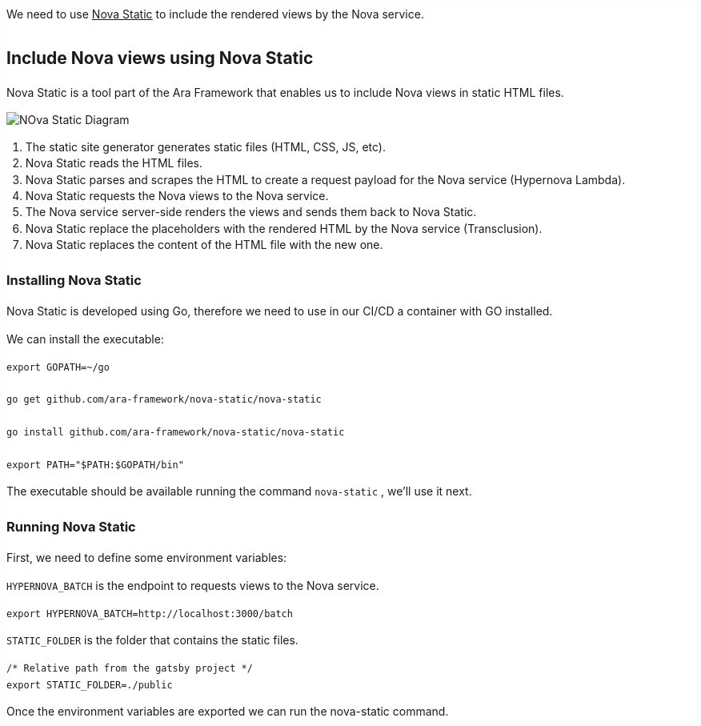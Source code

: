 We need to use [Nova Static](https://github.com/ara-framework/nova-static) to include the rendered views by the Nova service.

## Include Nova views using Nova Static

Nova Static is a tool part of the Ara Framework that enables us to include Nova views in static HTML files.

![NOva Static Diagram](/website/img/1_6Xfi3GoFGuRcSwSEZaEB_A.png)

1. The static site generator generates static files (HTML, CSS, JS, etc).
2. Nova Static reads the HTML files.
3. Nova Static parses and scrapes the HTML to create a request payload for the Nova service (Hypernova Lambda).
4. Nova Static requests the Nova views to the Nova service.
5. The Nova service server-side renders the views and sends them back to Nova Static.
6. Nova Static replace the placeholders with the rendered HTML by the Nova service (Transclusion).
7. Nova Static replaces the content of the HTML file with the new one.

### Installing Nova Static
Nova Static is developed using Go, therefore we need to use in our CI/CD a container with GO installed.

We can install the executable:

```shell
export GOPATH=~/go

go get github.com/ara-framework/nova-static/nova-static

go install github.com/ara-framework/nova-static/nova-static

export PATH="$PATH:$GOPATH/bin"
```

The executable should be available running the command `nova-static` , we’ll use it next.


### Running Nova Static

First, we need to define some environment variables:

`HYPERNOVA_BATCH` is the endpoint to requests views to the Nova service.

```shell
export HYPERNOVA_BATCH=http://localhost:3000/batch
```

`STATIC_FOLDER` is the folder that contains the static files.

```shell
/* Relative path from the gatsby project */
export STATIC_FOLDER=./public
```

Once the environment variables are exported we can run the nova-static command.
